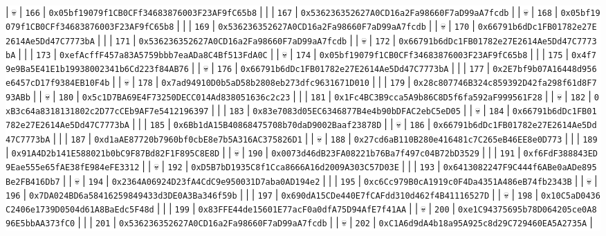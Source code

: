 | 💀 | `166` | `0x05bf19079f1CB0CFf34683876003F23AF9fC65b8` |
|  | `167` | `0x536236352627A0CD16a2Fa98660F7aD99aA7fcdb` |
| 💀 | `168` | `0x05bf19079f1CB0CFf34683876003F23AF9fC65b8` |
|  | `169` | `0x536236352627A0CD16a2Fa98660F7aD99aA7fcdb` |
| 💀 | `170` | `0x66791b6dDc1FB01782e27E2614Ae5Dd47C7773bA` |
|  | `171` | `0x536236352627A0CD16a2Fa98660F7aD99aA7fcdb` |
| 💀 | `172` | `0x66791b6dDc1FB01782e27E2614Ae5Dd47C7773bA` |
|  | `173` | `0xefAcffF457a83A5759bbb7eaADa8C4Bf513FdA0C` |
| 💀 | `174` | `0x05bf19079f1CB0CFf34683876003F23AF9fC65b8` |
|  | `175` | `0x4f79e9Ba5E41E1b19938002341b6Cd223f84AB76` |
| 💀 | `176` | `0x66791b6dDc1FB01782e27E2614Ae5Dd47C7773bA` |
|  | `177` | `0x2E7bf9b07A16448d956e6457cD17f9384EB10F4b` |
| 💀 | `178` | `0x7ad94910D0b5aD58b2808eb273dfc9631671D010` |
|  | `179` | `0x28c807746B324c859392D42fa298f61d8F793ABb` |
| 💀 | `180` | `0x5c1D7BA69E4F73250DECC014Ad838051636c2c23` |
|  | `181` | `0x1Fc4BC3B9cca5A9b86C8D5f6fa592aF999561F28` |
| 💀 | `182` | `0xB3c64a8318131802c2D77cCEb9AF7e5412196397` |
|  | `183` | `0x83e7083d05EC6346877B4e4b90bDFAC2ebC5eD05` |
| 💀 | `184` | `0x66791b6dDc1FB01782e27E2614Ae5Dd47C7773bA` |
|  | `185` | `0x6Bb1dA15B40868475708b70daD9002Baaf23878D` |
| 💀 | `186` | `0x66791b6dDc1FB01782e27E2614Ae5Dd47C7773bA` |
|  | `187` | `0xd1aAE87720b7960bf0cbE8e7b5A316AC375826D1` |
| 💀 | `188` | `0x27cd6aB110B280e416481c7C265eB46EE8e0D773` |
|  | `189` | `0x91A4D2b141E588021b0bC9F87Bd82F1F895C8E8D` |
| 💀 | `190` | `0x0073d46dB23FA08221b76Ba7f497c04B72bD3529` |
|  | `191` | `0xf6FdF388843ED9Eae555e65fAE38fE984eFE3312` |
| 💀 | `192` | `0xD5B7bD1935C8f1Cca8666A16d2009A303C57D03E` |
|  | `193` | `0x6413082247F9C444f6ABe0aADe895Be2FB416Db7` |
| 💀 | `194` | `0x2364A06924D23fA4CdC9e950031D7aba0AD194e2` |
|  | `195` | `0xc6Cc979B0cA1919c0F4Da4351A486eB74fb2343B` |
| 💀 | `196` | `0x7DA024BD6a58416259849433d3DE0A3Ba346f59b` |
|  | `197` | `0x690dA15CDe440E7fCAFdd310d462f4B41116527D` |
| 💀 | `198` | `0x10C5aD0436C2406e1739D0504d61A8BaEdc5F48d` |
|  | `199` | `0x83FFE44de15601E77acF0a0dfA75D94AfE7f41AA` |
| 💀 | `200` | `0xe1C94375695b78D064205ce0A896E5bbAA373fC0` |
|  | `201` | `0x536236352627A0CD16a2Fa98660F7aD99aA7fcdb` |
| 💀 | `202` | `0xC1A6d9dA4b18a95A925c8d29C729460EA5A2735A` |